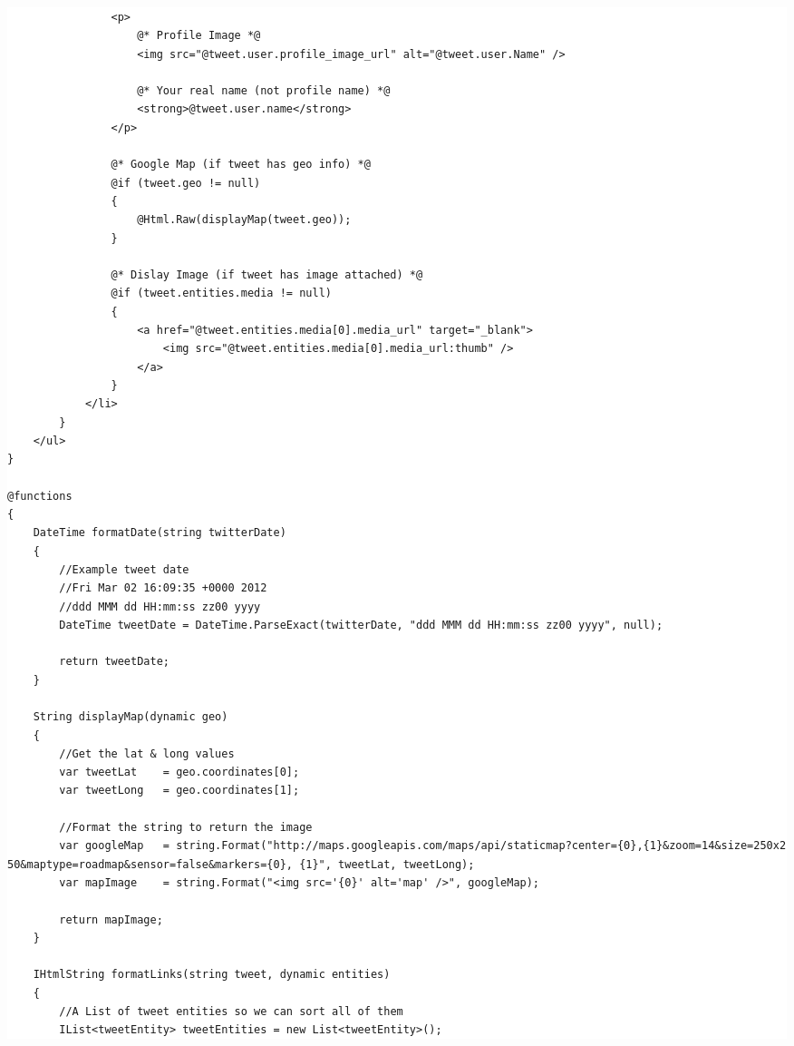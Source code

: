                     <p>
                        @* Profile Image *@
                        <img src="@tweet.user.profile_image_url" alt="@tweet.user.Name" />
                    
                        @* Your real name (not profile name) *@
                        <strong>@tweet.user.name</strong>
                    </p>
    
                    @* Google Map (if tweet has geo info) *@
                    @if (tweet.geo != null)
                    {
                        @Html.Raw(displayMap(tweet.geo));
                    }                
    
                    @* Dislay Image (if tweet has image attached) *@
                    @if (tweet.entities.media != null)
                    {
                        <a href="@tweet.entities.media[0].media_url" target="_blank">
                            <img src="@tweet.entities.media[0].media_url:thumb" />
                        </a>
                    }
                </li>
            }
        </ul>
    }
    
    @functions
    {
        DateTime formatDate(string twitterDate)
        {
            //Example tweet date
            //Fri Mar 02 16:09:35 +0000 2012
            //ddd MMM dd HH:mm:ss zz00 yyyy
            DateTime tweetDate = DateTime.ParseExact(twitterDate, "ddd MMM dd HH:mm:ss zz00 yyyy", null);
    
            return tweetDate;
        }
    
        String displayMap(dynamic geo)
        {
            //Get the lat & long values
            var tweetLat    = geo.coordinates[0];
            var tweetLong   = geo.coordinates[1];
    
            //Format the string to return the image
            var googleMap   = string.Format("http://maps.googleapis.com/maps/api/staticmap?center={0},{1}&zoom=14&size=250x250&maptype=roadmap&sensor=false&markers={0}, {1}", tweetLat, tweetLong);
            var mapImage    = string.Format("<img src='{0}' alt='map' />", googleMap);
    
            return mapImage;
        }
    
        IHtmlString formatLinks(string tweet, dynamic entities)
        {
            //A List of tweet entities so we can sort all of them
            IList<tweetEntity> tweetEntities = new List<tweetEntity>();
    